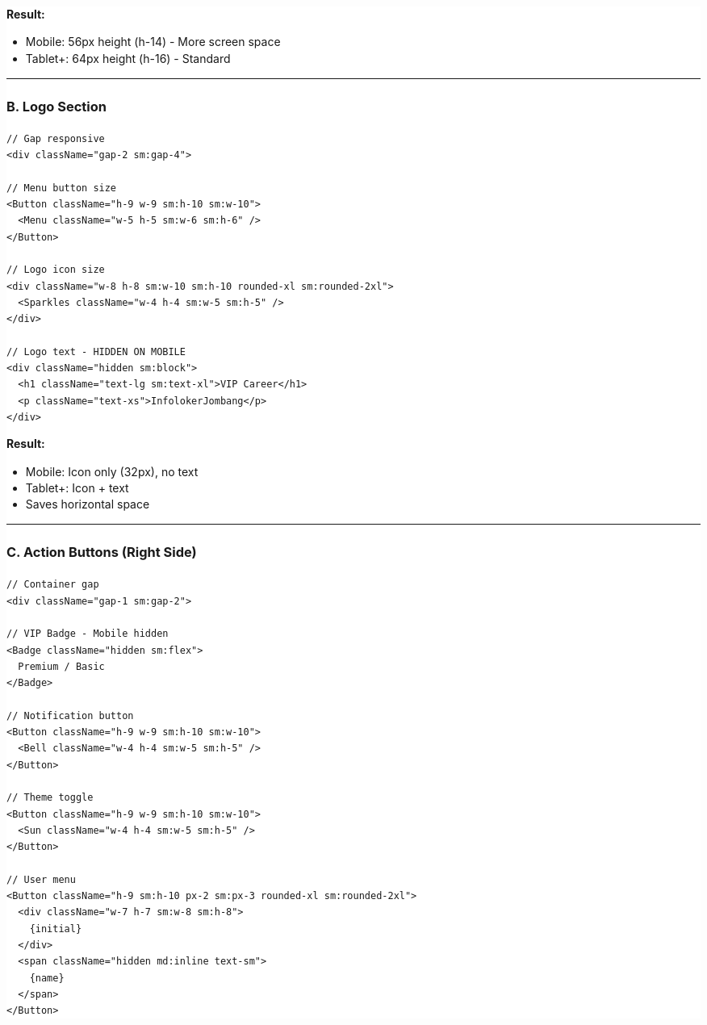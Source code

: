 **Result:**
- Mobile: 56px height (h-14) - More screen space
- Tablet+: 64px height (h-16) - Standard

---

### B. Logo Section
```tsx
// Gap responsive
<div className="gap-2 sm:gap-4">

// Menu button size
<Button className="h-9 w-9 sm:h-10 sm:w-10">
  <Menu className="w-5 h-5 sm:w-6 sm:h-6" />
</Button>

// Logo icon size
<div className="w-8 h-8 sm:w-10 sm:h-10 rounded-xl sm:rounded-2xl">
  <Sparkles className="w-4 h-4 sm:w-5 sm:h-5" />
</div>

// Logo text - HIDDEN ON MOBILE
<div className="hidden sm:block">
  <h1 className="text-lg sm:text-xl">VIP Career</h1>
  <p className="text-xs">InfolokerJombang</p>
</div>
```

**Result:**
- Mobile: Icon only (32px), no text
- Tablet+: Icon + text
- Saves horizontal space

---

### C. Action Buttons (Right Side)
```tsx
// Container gap
<div className="gap-1 sm:gap-2">

// VIP Badge - Mobile hidden
<Badge className="hidden sm:flex">
  Premium / Basic
</Badge>

// Notification button
<Button className="h-9 w-9 sm:h-10 sm:w-10">
  <Bell className="w-4 h-4 sm:w-5 sm:h-5" />
</Button>

// Theme toggle
<Button className="h-9 w-9 sm:h-10 sm:w-10">
  <Sun className="w-4 h-4 sm:w-5 sm:h-5" />
</Button>

// User menu
<Button className="h-9 sm:h-10 px-2 sm:px-3 rounded-xl sm:rounded-2xl">
  <div className="w-7 h-7 sm:w-8 sm:h-8">
    {initial}
  </div>
  <span className="hidden md:inline text-sm">
    {name}
  </span>
</Button>
```